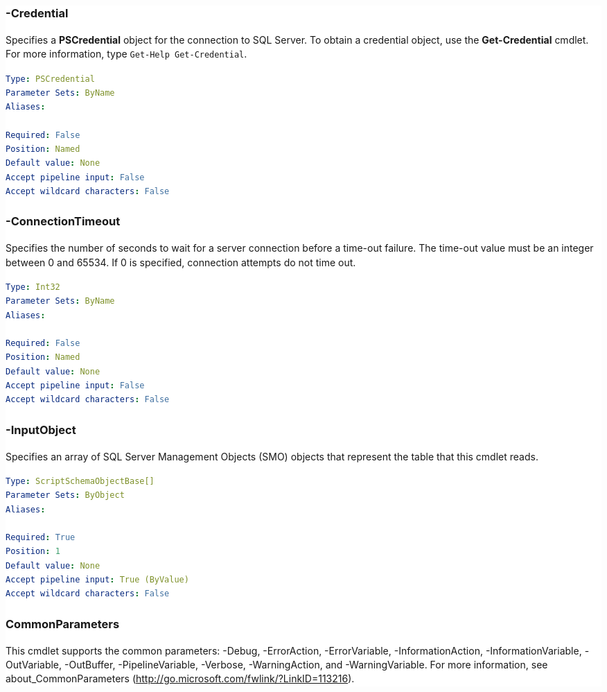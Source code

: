 ### -Credential
Specifies a **PSCredential** object for the connection to SQL Server.
To obtain a credential object, use the **Get-Credential** cmdlet.
For more information, type `Get-Help Get-Credential`.

```yaml
Type: PSCredential
Parameter Sets: ByName
Aliases: 

Required: False
Position: Named
Default value: None
Accept pipeline input: False
Accept wildcard characters: False
```

### -ConnectionTimeout
Specifies the number of seconds to wait for a server connection before a time-out failure.
The time-out value must be an integer between 0 and 65534.
If 0 is specified, connection attempts do not time out.

```yaml
Type: Int32
Parameter Sets: ByName
Aliases: 

Required: False
Position: Named
Default value: None
Accept pipeline input: False
Accept wildcard characters: False
```

### -InputObject
Specifies an array of SQL Server Management Objects (SMO) objects that represent the table that this cmdlet reads.

```yaml
Type: ScriptSchemaObjectBase[]
Parameter Sets: ByObject
Aliases: 

Required: True
Position: 1
Default value: None
Accept pipeline input: True (ByValue)
Accept wildcard characters: False
```

### CommonParameters
This cmdlet supports the common parameters: -Debug, -ErrorAction, -ErrorVariable, -InformationAction, -InformationVariable, -OutVariable, -OutBuffer, -PipelineVariable, -Verbose, -WarningAction, and -WarningVariable. For more information, see about_CommonParameters (http://go.microsoft.com/fwlink/?LinkID=113216).
